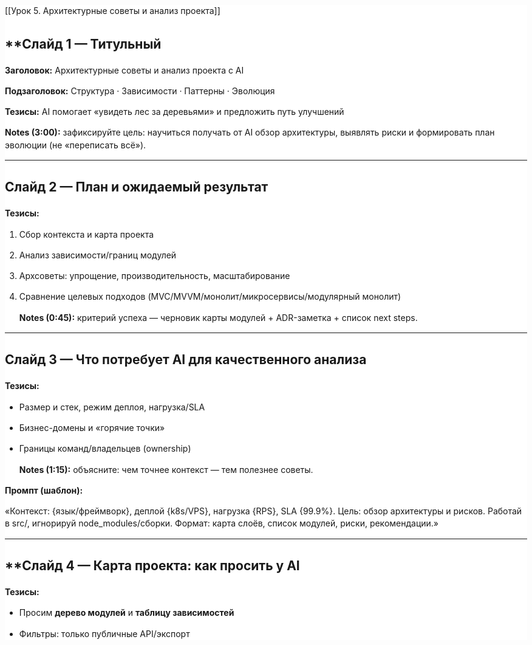 [[Урок 5. Архитектурные советы и анализ проекта]]
## **Слайд 1 — Титульный


**Заголовок:** Архитектурные советы и анализ проекта с AI

**Подзаголовок:** Структура · Зависимости · Паттерны · Эволюция

**Тезисы:** AI помогает «увидеть лес за деревьями» и предложить путь улучшений

**Notes (3:00):** зафиксируйте цель: научиться получать от AI обзор архитектуры, выявлять риски и формировать план эволюции (не «переписать всё»).

---

## **Слайд 2 — План и ожидаемый результат**

**Тезисы:**

1. Сбор контекста и карта проекта
    
2. Анализ зависимости/границ модулей
    
3. Архсоветы: упрощение, производительность, масштабирование
    
4. Сравнение целевых подходов (MVC/MVVM/монолит/микросервисы/модулярный монолит)
    
    **Notes (0:45):** критерий успеха — черновик карты модулей + ADR-заметка + список next steps.

---

## **Слайд 3 — Что потребует AI для качественного анализа**

**Тезисы:**

- Размер и стек, режим деплоя, нагрузка/SLA
    
- Бизнес-домены и «горячие точки»
    
- Границы команд/владельцев (ownership)
    
    **Notes (1:15):** объясните: чем точнее контекст — тем полезнее советы.


**Промпт (шаблон):**

«Контекст: {язык/фреймворк}, деплой {k8s/VPS}, нагрузка {RPS}, SLA {99.9%}. Цель: обзор архитектуры и рисков. Работай в src/, игнорируй node_modules/сборки. Формат: карта слоёв, список модулей, риски, рекомендации.»

---

## **Слайд 4 — Карта проекта: как просить у AI

**Тезисы:**

- Просим **дерево модулей** и **таблицу зависимостей**
    
- Фильтры: только публичные API/экспорт
    